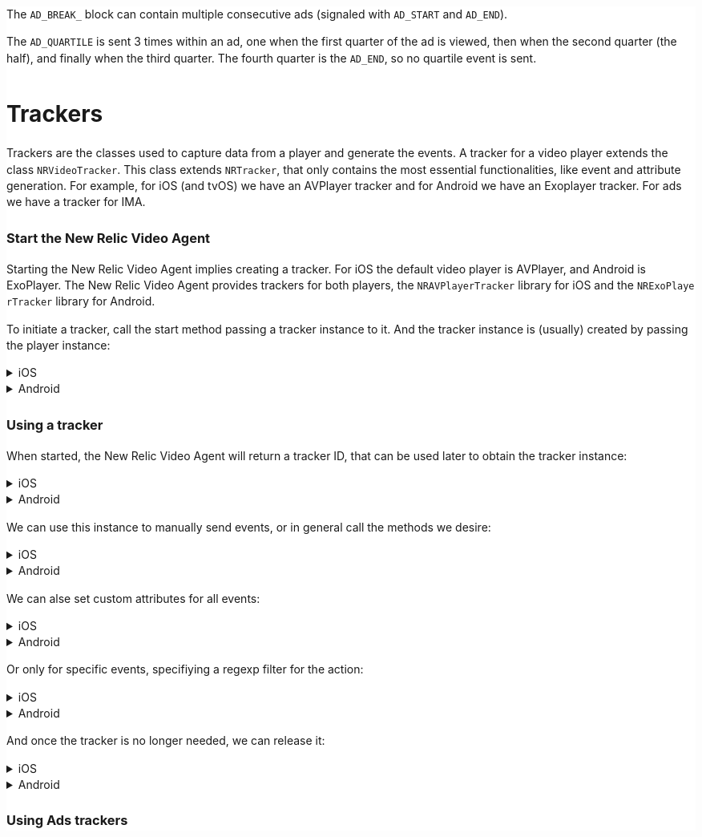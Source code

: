The `AD_BREAK_` block can contain multiple consecutive ads (signaled with `AD_START` and `AD_END`).

The `AD_QUARTILE` is sent 3 times within an ad, one when the first quarter of the ad is viewed, then when the second quarter (the half), and finally when the third quarter. The fourth quarter is the `AD_END`, so no quartile event is sent.

# Trackers

Trackers are the classes used to capture data from a player and generate the events. A tracker for a video player extends the class `NRVideoTracker`. This class extends `NRTracker`, that only contains the most essential functionalities, like event and attribute generation. For example, for iOS (and tvOS) we have an AVPlayer tracker and for Android we have an Exoplayer tracker.  For ads we have a tracker for IMA.

### Start the New Relic Video Agent

Starting the New Relic Video Agent implies creating a tracker. For iOS the default video player is AVPlayer, and Android is ExoPlayer. The New Relic Video Agent provides trackers for both players, the `NRAVPlayerTracker` library for iOS and the `NRExoPlayerTracker` library for Android.

To initiate a tracker, call the start method passing a tracker instance to it. And the tracker instance is (usually) created by passing the player instance:

<details><summary>iOS</summary></details>
<details><summary>Android</summary></details>

### Using a tracker

When started, the New Relic Video Agent will return a tracker ID, that can be used later to obtain the tracker instance:

<details><summary>iOS</summary></details>
<details><summary>Android</summary></details>

We can use this instance to manually send events, or in general call the methods we desire:

<details><summary>iOS</summary></details>
<details><summary>Android</summary></details>

We can alse set custom attributes for all events:

<details><summary>iOS</summary></details>
<details><summary>Android</summary></details>

Or only for specific events, specifiying a regexp filter for the action:

<details><summary>iOS</summary></details>
<details><summary>Android</summary></details>

And once the tracker is no longer needed, we can release it:

<details><summary>iOS</summary></details>
<details><summary>Android</summary></details>

### Using Ads trackers
